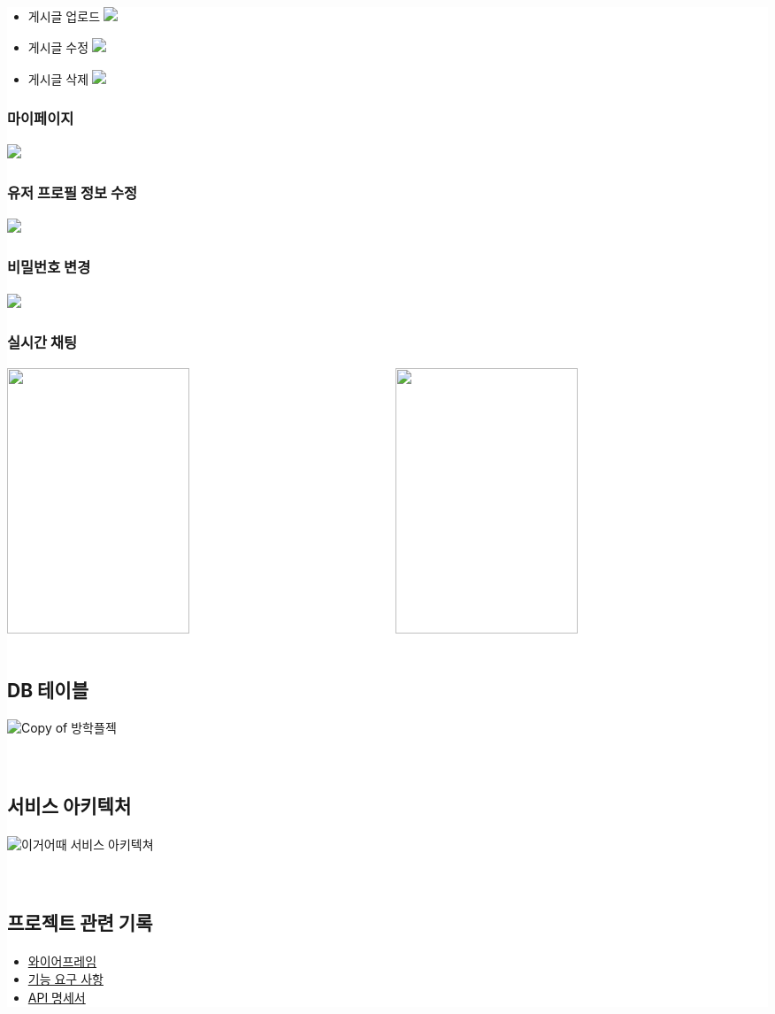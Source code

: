 - 게시글 업로드
  <img src="https://github.com/sujinjwa/front-end/assets/91577550/b496f7b4-ea8b-4a3b-8ccc-41898e0c77a2" width="100%">

- 게시글 수정
  <img src="https://github.com/sujinjwa/front-end/assets/91577550/b19f815c-c59e-4340-8d17-8743a1ddf2c0" width="100%">

- 게시글 삭제
  <img src="https://github.com/sujinjwa/front-end/assets/91577550/824f47f8-faeb-4f3e-a1c2-cee9ad9f5c11" width="100%">

### 마이페이지

<img src="https://github.com/sujinjwa/front-end/assets/91577550/260ab53e-3e3a-40ef-a0a3-8c422f36f9c2" width="100%">

### 유저 프로필 정보 수정

<img src="https://github.com/sujinjwa/front-end/assets/91577550/1d8f0791-dfac-4086-9cbf-edfb7cf7a49c" width="100%">

### 비밀번호 변경

<img src="https://github.com/sujinjwa/front-end/assets/91577550/fc594918-c284-4aa5-ade6-157bb90060e6" width="100%">

### 실시간 채팅

<div style="display: flex; justify-content: space-between;" width="100%">
  <img src="https://github.com/sujinjwa/front-end/assets/91577550/25c37cfc-9021-4256-a388-4e1875dc27d2" width="49%" height="300px">
  <img src="https://github.com/sujinjwa/front-end/assets/91577550/422b797b-962c-4395-9a74-4735d27eeb30" width="49%" height="300px">
</div>

<br />

## DB 테이블

![Copy of 방학플젝](https://github.com/sujinjwa/front-end/assets/91577550/b6c2668f-2dbc-4793-aa67-72c9f739873c)

<br />

## 서비스 아키텍처

![이거어때 서비스 아키텍쳐](https://github.com/HUFS-19/How-About-This-Front-/assets/74410135/175ed549-2edc-4132-8898-4a3f28b180df)

<br />

## 프로젝트 관련 기록

- [와이어프레임](https://docs.google.com/presentation/d/1QKAMNhwTK6-krUQpKwdxIz4Boi5mtQj1bjtq9OV9038/edit?pli=1#slide=id.g23193ca8702_4_0)
- [기능 요구 사항](https://fortunate-bank-8e1.notion.site/445d5b56477e4e51a00bbddc55ceeeaa?pvs=4)
- [API 명세서](https://fortunate-bank-8e1.notion.site/API-5e72aecef8394fdbb63d481b28b10a69?pvs=4)
